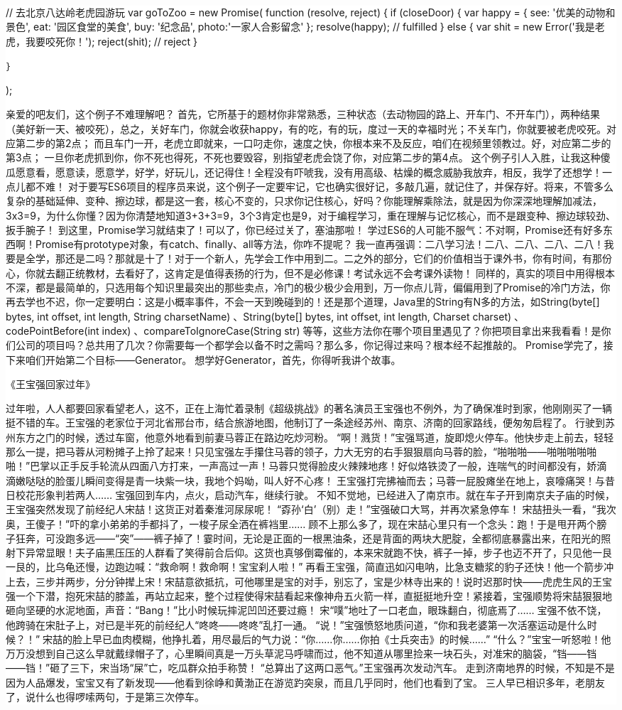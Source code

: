// 去北京八达岭老虎园游玩
var goToZoo = new Promise(
    function (resolve, reject) {
        if (closeDoor) {
            var happy = {
                see: '优美的动物和景色',
                eat: '园区食堂的美食',
buy: '纪念品',
photo:'一家人合影留念'
            };
            resolve(happy); // fulfilled
        } else {
            var shit = new Error('我是老虎，我要咬死你！');
            reject(shit); // reject
        }

    }
);

 

 
亲爱的吧友们，这个例子不难理解吧？
首先，它所基于的题材你非常熟悉，三种状态（去动物园的路上、开车门、不开车门），两种结果（美好新一天、被咬死），总之，关好车门，你就会收获happy，有的吃，有的玩，度过一天的幸福时光；不关车门，你就要被老虎咬死。对应第二步的第2点；
而且车门一开，老虎立即就来，一口叼走你，速度之快，你根本来不及反应，咱们在视频里领教过。好，对应第二步的第3点；
一旦你老虎抓到你，你不死也得死，不死也要毁容，别指望老虎会饶了你，对应第二步的第4点。
这个例子引人入胜，让我这种傻瓜愿意看，愿意读，愿意学，好学，好玩儿，还记得住！全程没有吓唬我，没有用高级、枯燥的概念威胁我放弃，相反，我学了还想学！一点儿都不难！
对于要写ES6项目的程序员来说，这个例子一定要牢记，它也确实很好记，多敲几遍，就记住了，并保存好。将来，不管多么复杂的基础延伸、变种、擦边球，都是这一套，核心不变的，只求你记住核心，好吗？你能理解乘除法，就是因为你深深地理解加减法，3x3=9，为什么你懂？因为你清楚地知道3+3+3=9，3个3肯定也是9，对于编程学习，重在理解与记忆核心，而不是跟变种、擦边球较劲、扳手腕子！
到这里，Promise学习就结束了！可以了，你已经过关了，塞油那啦！
学过ES6的人可能不服气：不对啊，Promise还有好多东西啊！Promise有prototype对象，有catch、finally、all等方法，你咋不提呢？
我一直再强调：二八学习法！二八、二八、二八、二八！我要是全学，那还是二吗？那就是十了！对于一个新人，先学会工作中用到二。二之外的部分，它们的价值相当于课外书，你有时间，有那份心，你就去翻正统教材，去看好了，这肯定是值得表扬的行为，但不是必修课！考试永远不会考课外读物！
同样的，真实的项目中用得根本不深，都是最简单的，只选用每个知识里最突出的那些卖点，冷门的极少极少会用到，万一你点儿背，偏偏用到了Promise的冷门方法，你再去学也不迟，你一定要明白：这是小概率事件，不会一天到晚碰到的！还是那个道理，Java里的String有N多的方法，如String(byte[] bytes, int offset, int length, String charsetName) 、String(byte[] bytes, int offset, int length, Charset charset) 、codePointBefore(int index) 、compareToIgnoreCase(String str) 等等，这些方法你在哪个项目里遇见了？你把项目拿出来我看看！是你们公司的项目吗？总共用了几次？你需要每一个都学会以备不时之需吗？那么多，你记得过来吗？根本经不起推敲的。
Promise学完了，接下来咱们开始第二个目标——Generator。
想学好Generator，首先，你得听我讲个故事。

《王宝强回家过年》

过年啦，人人都要回家看望老人，这不，正在上海忙着录制《超级挑战》的著名演员王宝强也不例外，为了确保准时到家，他刚刚买了一辆挺不错的车。王宝强的老家位于河北省邢台市，结合旅游地图，他制订了一条途经苏州、南京、济南的回家路线，便匆匆启程了。
行驶到苏州东方之门的时候，透过车窗，他意外地看到前妻马蓉正在路边吃炒河粉。
“啊！溅货！”宝强骂道，旋即熄火停车。他快步走上前去，轻轻那么一提，把马蓉从河粉摊子上拎了起来！只见宝强左手攥住马蓉的领子，力大无穷的右手狠狠扇向马蓉的脸，“啪啪啪——啪啪啪啪啪啪！”巴掌以正手反手轮流从四面八方打来，一声高过一声！马蓉只觉得脸皮火辣辣地疼！好似烙铁烫了一般，连喘气的时间都没有，娇滴滴嫩哒哒的脸蛋儿瞬间变得是青一块紫一块，我地个妈呦，叫人好不心疼！
王宝强打完拂袖而去；马蓉一屁股瘫坐在地上，哀嚎痛哭！与昔日校花形象判若两人……
宝强回到车内，点火，启动汽车，继续行驶。
不知不觉地，已经进入了南京市。就在车子开到南京夫子庙的时候，王宝强突然发现了前经纪人宋喆！这货正对着秦淮河尿尿呢！
“孬孙‘白’（别）走！”宝强破口大骂，并再次紧急停车！
宋喆扭头一看，“我次奥，王傻子！”吓的拿小弟弟的手都抖了，一梭子尿全洒在裤裆里……
顾不上那么多了，现在宋喆心里只有一个念头：跑！于是甩开两个膀子狂奔，可没跑多远——“突”——裤子掉了！霎时间，无论是正面的一根黑油条，还是背面的两块大肥腚，全都彻底暴露出来，在阳光的照射下异常显眼！夫子庙黑压压的人群看了笑得前合后仰。这货也真够倒霉催的，本来宋就跑不快，裤子一掉，步子也迈不开了，只见他一艮一艮的，比乌龟还慢，边跑边喊：“救命啊！救命啊！宝宝刹人啦！”
再看王宝强，简直迅如闪电呐，比急支糖浆的豹子还快！他一个箭步冲上去，三步并两步，分分钟撵上宋！宋喆意欲抵抗，可他哪里是宝的对手，别忘了，宝是少林寺出来的！说时迟那时快——虎虎生风的王宝强一个下潜，抱死宋喆的膝盖，再站立起来，整个过程使得宋喆看起来像神舟五火箭一样，直挺挺地升空！紧接着，宝强顺势将宋喆狠狠地砸向坚硬的水泥地面，声音：“Bang！”比小时候玩摔泥凹凹还要过瘾！
宋“噗”地吐了一口老血，眼珠翻白，彻底焉了……
宝强不依不饶，他跨骑在宋肚子上，对已是半死的前经纪人“咚咚——咚咚”乱打一通。
“说！”宝强愤怒地质问道，“你和我老婆第一次活塞运动是什么时候？！”
宋喆的脸上早已血肉模糊，他挣扎着，用尽最后的气力说：“你……你……你拍《士兵突击》的时候……”
“什么？”宝宝一听怒啦！他万万没想到自己这么早就戴绿帽子了，心里瞬间真是一万头草泥马呼啸而过，他不知道从哪里捡来一块石头，对准宋的脑袋，“铛——铛——铛！”砸了三下，宋当场“屎”亡，吃瓜群众拍手称赞！
“总算出了这两口恶气。”王宝强再次发动汽车。
走到济南地界的时候，不知是不是因为人品爆发，宝宝又有了新发现——他看到徐峥和黄渤正在游览趵突泉，而且几乎同时，他们也看到了宝。
三人早已相识多年，老朋友了，说什么也得啰嗦两句，于是第三次停车。